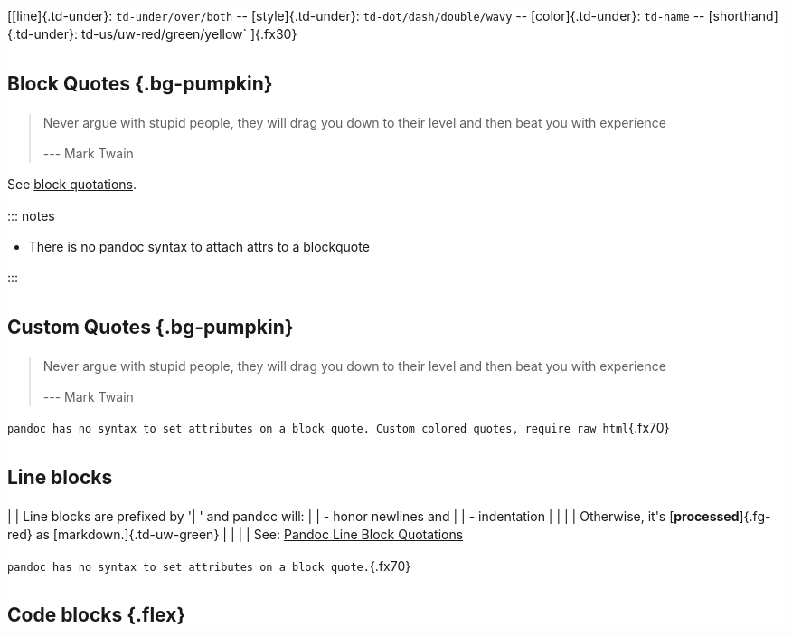 [[line]{.td-under}: `td-under/over/both` --
 [style]{.td-under}: `td-dot/dash/double/wavy` --
 [color]{.td-under}: `td-name` --
 [shorthand]{.td-under}: td-us/uw-red/green/yellow`
]{.fx30}

## Block Quotes {.bg-pumpkin}

> Never argue with stupid people, they will drag you down to their level
   and then beat you with experience
>
> --- Mark Twain

See [block quotations](https://pandoc.org/MANUAL.html#block-quotations).

::: notes

- There is no pandoc syntax to attach attrs to a blockquote

:::


## Custom Quotes {.bg-pumpkin}

<blockquote class="bg-asbestos">
<p> Never argue with stupid people, they will drag you down to their level
   and then beat you with experience</p>
<p> --- Mark Twain</p>

</blockquote>

`pandoc has no syntax to set attributes on a block quote.
 Custom colored quotes, require raw html`{.fx70}

## Line blocks

| | Line blocks are prefixed by '| ' and pandoc will:
| |  - honor newlines and
| |  - indentation
| |
| | Otherwise, it's [**processed**]{.fg-red} as [markdown.]{.td-uw-green}
| |
| | See:
  [Pandoc Line Block Quotations](https://pandoc.org/MANUAL.html#line-blocks)


`pandoc has no syntax to set attributes on a block quote.`{.fx70}

## Code blocks {.flex}

